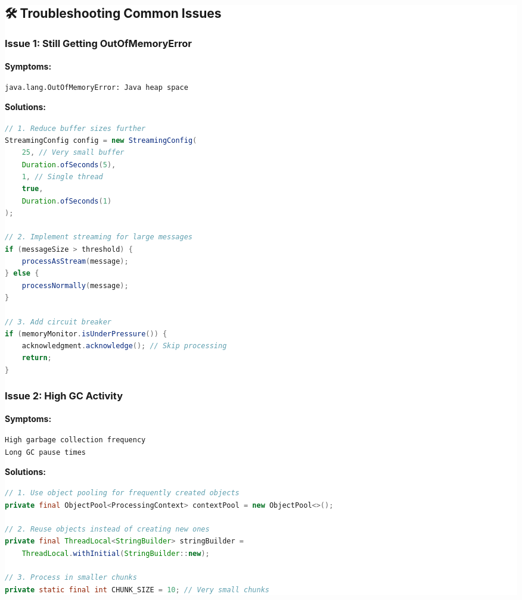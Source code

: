 ## 🛠️ Troubleshooting Common Issues

### Issue 1: Still Getting OutOfMemoryError

**Symptoms:**
```
java.lang.OutOfMemoryError: Java heap space
```

**Solutions:**
```java
// 1. Reduce buffer sizes further
StreamingConfig config = new StreamingConfig(
    25, // Very small buffer
    Duration.ofSeconds(5),
    1, // Single thread
    true,
    Duration.ofSeconds(1)
);

// 2. Implement streaming for large messages
if (messageSize > threshold) {
    processAsStream(message);
} else {
    processNormally(message);
}

// 3. Add circuit breaker
if (memoryMonitor.isUnderPressure()) {
    acknowledgment.acknowledge(); // Skip processing
    return;
}
```

### Issue 2: High GC Activity

**Symptoms:**
```
High garbage collection frequency
Long GC pause times
```

**Solutions:**
```java
// 1. Use object pooling for frequently created objects
private final ObjectPool<ProcessingContext> contextPool = new ObjectPool<>();

// 2. Reuse objects instead of creating new ones
private final ThreadLocal<StringBuilder> stringBuilder = 
    ThreadLocal.withInitial(StringBuilder::new);

// 3. Process in smaller chunks
private static final int CHUNK_SIZE = 10; // Very small chunks
```
